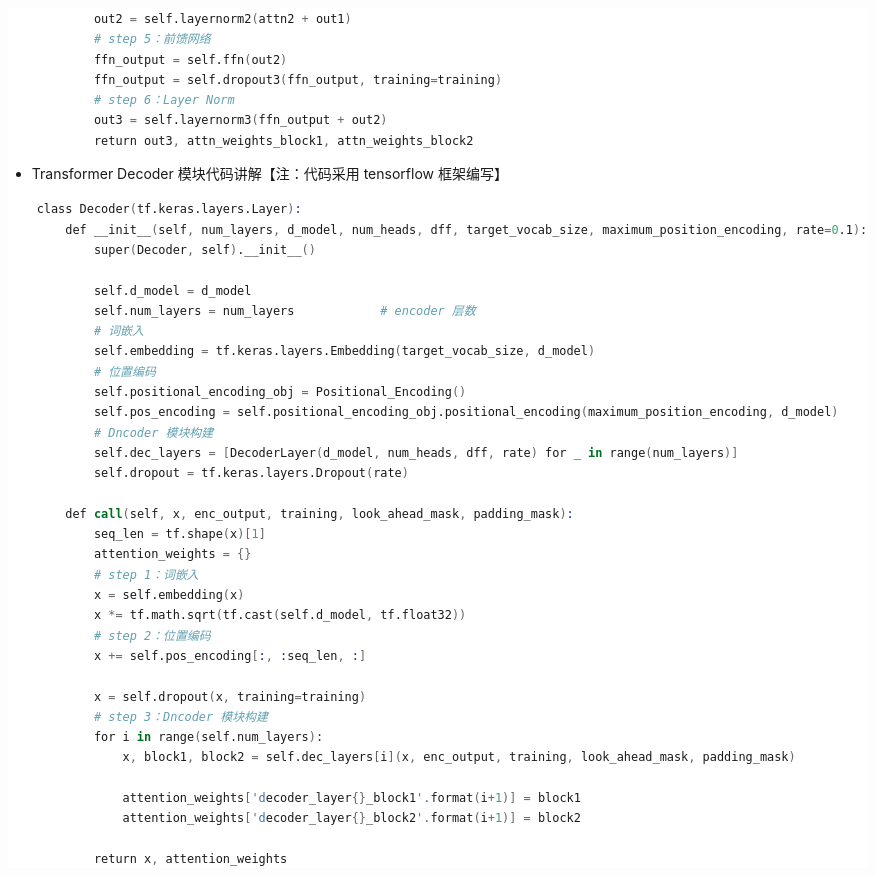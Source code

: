 ```s
            out2 = self.layernorm2(attn2 + out1)
            # step 5：前馈网络
            ffn_output = self.ffn(out2)
            ffn_output = self.dropout3(ffn_output, training=training)
            # step 6：Layer Norm
            out3 = self.layernorm3(ffn_output + out2)
            return out3, attn_weights_block1, attn_weights_block2

```

- Transformer Decoder 模块代码讲解【注：代码采用 tensorflow 框架编写】

```s
    class Decoder(tf.keras.layers.Layer):
        def __init__(self, num_layers, d_model, num_heads, dff, target_vocab_size, maximum_position_encoding, rate=0.1):
            super(Decoder, self).__init__()

            self.d_model = d_model
            self.num_layers = num_layers            # encoder 层数
            # 词嵌入
            self.embedding = tf.keras.layers.Embedding(target_vocab_size, d_model)
            # 位置编码
            self.positional_encoding_obj = Positional_Encoding()
            self.pos_encoding = self.positional_encoding_obj.positional_encoding(maximum_position_encoding, d_model)
            # Dncoder 模块构建
            self.dec_layers = [DecoderLayer(d_model, num_heads, dff, rate) for _ in range(num_layers)]
            self.dropout = tf.keras.layers.Dropout(rate)
        
        def call(self, x, enc_output, training, look_ahead_mask, padding_mask):
            seq_len = tf.shape(x)[1]
            attention_weights = {}
            # step 1：词嵌入
            x = self.embedding(x)
            x *= tf.math.sqrt(tf.cast(self.d_model, tf.float32))
            # step 2：位置编码
            x += self.pos_encoding[:, :seq_len, :]

            x = self.dropout(x, training=training)
            # step 3：Dncoder 模块构建
            for i in range(self.num_layers):
                x, block1, block2 = self.dec_layers[i](x, enc_output, training, look_ahead_mask, padding_mask)

                attention_weights['decoder_layer{}_block1'.format(i+1)] = block1
                attention_weights['decoder_layer{}_block2'.format(i+1)] = block2
        
            return x, attention_weights

```
